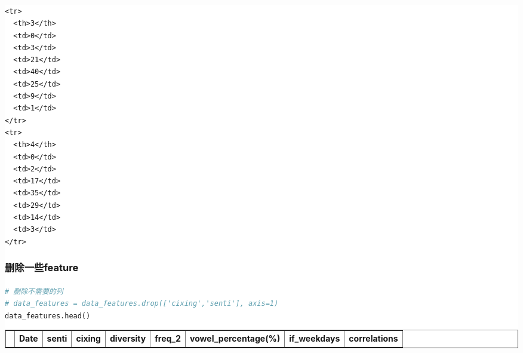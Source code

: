     <tr>
      <th>3</th>
      <td>0</td>
      <td>3</td>
      <td>21</td>
      <td>40</td>
      <td>25</td>
      <td>9</td>
      <td>1</td>
    </tr>
    <tr>
      <th>4</th>
      <td>0</td>
      <td>2</td>
      <td>17</td>
      <td>35</td>
      <td>29</td>
      <td>14</td>
      <td>3</td>
    </tr>
  </tbody>
</table>
</div>



### 删除一些feature


```python
# 删除不需要的列
# data_features = data_features.drop(['cixing','senti'], axis=1)
data_features.head()
```




<div>
<style scoped>
    .dataframe tbody tr th:only-of-type {
        vertical-align: middle;
    }

    .dataframe tbody tr th {
        vertical-align: top;
    }
    
    .dataframe thead th {
        text-align: right;
    }
</style>
<table border="1" class="dataframe">
  <thead>
    <tr style="text-align: right;">
      <th></th>
      <th>Date</th>
      <th>senti</th>
      <th>cixing</th>
      <th>diversity</th>
      <th>freq_2</th>
      <th>vowel_percentage(%)</th>
      <th>if_weekdays</th>
      <th>correlations</th>
    </tr>
  </thead>
  <tbody>
    <tr>